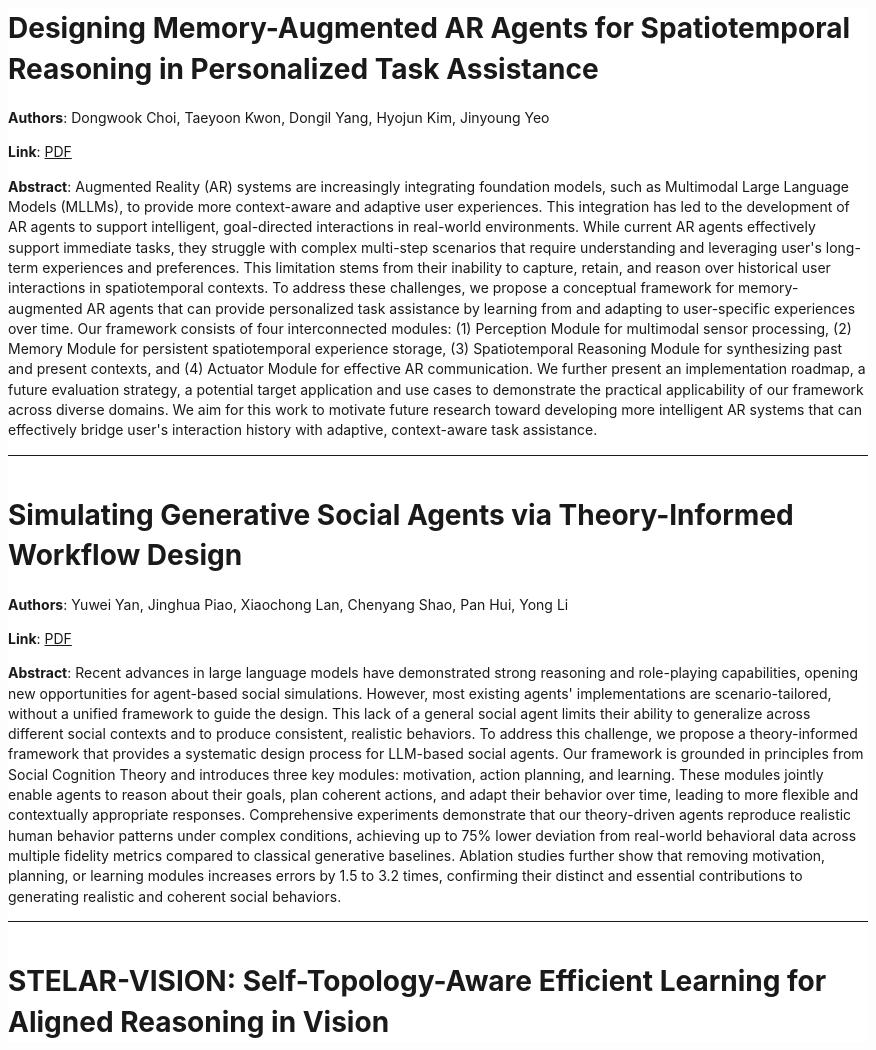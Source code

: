 # Designing Memory-Augmented AR Agents for Spatiotemporal Reasoning in Personalized Task Assistance 

**Authors**: Dongwook Choi, Taeyoon Kwon, Dongil Yang, Hyojun Kim, Jinyoung Yeo  

**Link**: [PDF](https://arxiv.org/pdf/2508.08774)  

**Abstract**: Augmented Reality (AR) systems are increasingly integrating foundation models, such as Multimodal Large Language Models (MLLMs), to provide more context-aware and adaptive user experiences. This integration has led to the development of AR agents to support intelligent, goal-directed interactions in real-world environments. While current AR agents effectively support immediate tasks, they struggle with complex multi-step scenarios that require understanding and leveraging user's long-term experiences and preferences. This limitation stems from their inability to capture, retain, and reason over historical user interactions in spatiotemporal contexts. To address these challenges, we propose a conceptual framework for memory-augmented AR agents that can provide personalized task assistance by learning from and adapting to user-specific experiences over time. Our framework consists of four interconnected modules: (1) Perception Module for multimodal sensor processing, (2) Memory Module for persistent spatiotemporal experience storage, (3) Spatiotemporal Reasoning Module for synthesizing past and present contexts, and (4) Actuator Module for effective AR communication. We further present an implementation roadmap, a future evaluation strategy, a potential target application and use cases to demonstrate the practical applicability of our framework across diverse domains. We aim for this work to motivate future research toward developing more intelligent AR systems that can effectively bridge user's interaction history with adaptive, context-aware task assistance. 

---
# Simulating Generative Social Agents via Theory-Informed Workflow Design 

**Authors**: Yuwei Yan, Jinghua Piao, Xiaochong Lan, Chenyang Shao, Pan Hui, Yong Li  

**Link**: [PDF](https://arxiv.org/pdf/2508.08726)  

**Abstract**: Recent advances in large language models have demonstrated strong reasoning and role-playing capabilities, opening new opportunities for agent-based social simulations. However, most existing agents' implementations are scenario-tailored, without a unified framework to guide the design. This lack of a general social agent limits their ability to generalize across different social contexts and to produce consistent, realistic behaviors. To address this challenge, we propose a theory-informed framework that provides a systematic design process for LLM-based social agents. Our framework is grounded in principles from Social Cognition Theory and introduces three key modules: motivation, action planning, and learning. These modules jointly enable agents to reason about their goals, plan coherent actions, and adapt their behavior over time, leading to more flexible and contextually appropriate responses. Comprehensive experiments demonstrate that our theory-driven agents reproduce realistic human behavior patterns under complex conditions, achieving up to 75% lower deviation from real-world behavioral data across multiple fidelity metrics compared to classical generative baselines. Ablation studies further show that removing motivation, planning, or learning modules increases errors by 1.5 to 3.2 times, confirming their distinct and essential contributions to generating realistic and coherent social behaviors. 

---
# STELAR-VISION: Self-Topology-Aware Efficient Learning for Aligned Reasoning in Vision 
